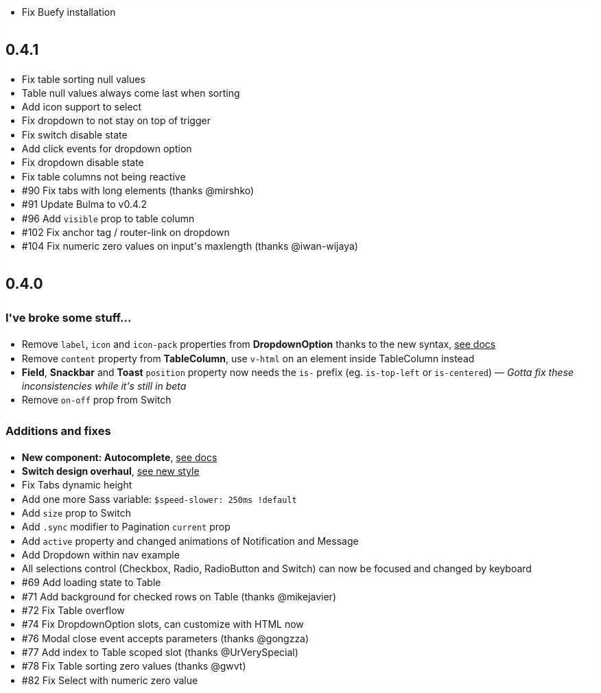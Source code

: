 * Fix Buefy installation

## 0.4.1

* Fix table sorting null values
* Table null values always come last when sorting
* Add icon support to select
* Fix dropdown to not stay on top of trigger
* Fix switch disable state
* Add click events for dropdown option
* Fix dropdown disable state
* Fix table columns not being reactive
* #90 Fix tabs with long elements (thanks @mirshko)
* #91 Update Bulma to v0.4.2
* #96 Add ``visible`` prop to table column
* #102 Fix anchor tag / router-link on dropdown
* #104 Fix numeric zero values on input's maxlength (thanks @iwan-wijaya)

## 0.4.0

### I've broke some stuff...

* Remove ``label``, ``icon`` and ``icon-pack`` properties from **DropdownOption** thanks to the new syntax, [see docs](https://buefy.org/#/documentation/dropdown)
* Remove ``content`` property from **TableColumn**, use ``v-html`` on an element inside TableColumn instead
* **Field**, **Snackbar** and **Toast** ``position`` property now needs the ``is-`` prefix (eg. ``is-top-left`` or ``is-centered``) — *Gotta fix these inconsistencies while it's still in beta*
* Remove ``on-off`` prop from Switch

### Additions and fixes

* **New component: Autocomplete**, [see docs](https://buefy.org/#/documentation/autocomplete)
* **Switch design overhaul**, [see new style](https://buefy.org/#/documentation/switch)
* Fix Tabs dynamic height
* Add one more Sass variable: ``$speed-slower: 250ms !default``
* Add ``size`` prop to Switch
* Add ``.sync`` modifier to Pagination ``current`` prop
* Add ``active`` property and changed animations of Notification and Message
* Add Dropdown within nav example
* All selections control (Checkbox, Radio, RadioButton and Switch) can now be focused and changed by keyboard
* #69 Add loading state to Table
* #71 Add background for checked rows on Table (thanks @mikejavier)
* #72 Fix Table overflow
* #74 Fix DropdownOption slots, can customize with HTML now
* #76 Modal close event accepts parameters (thanks @gongzza)
* #77 Add index to Table scoped slot (thanks @UrVerySpecial)
* #78 Fix Table sorting zero values (thanks @gwvt)
* #82 Fix Select with numeric zero value

